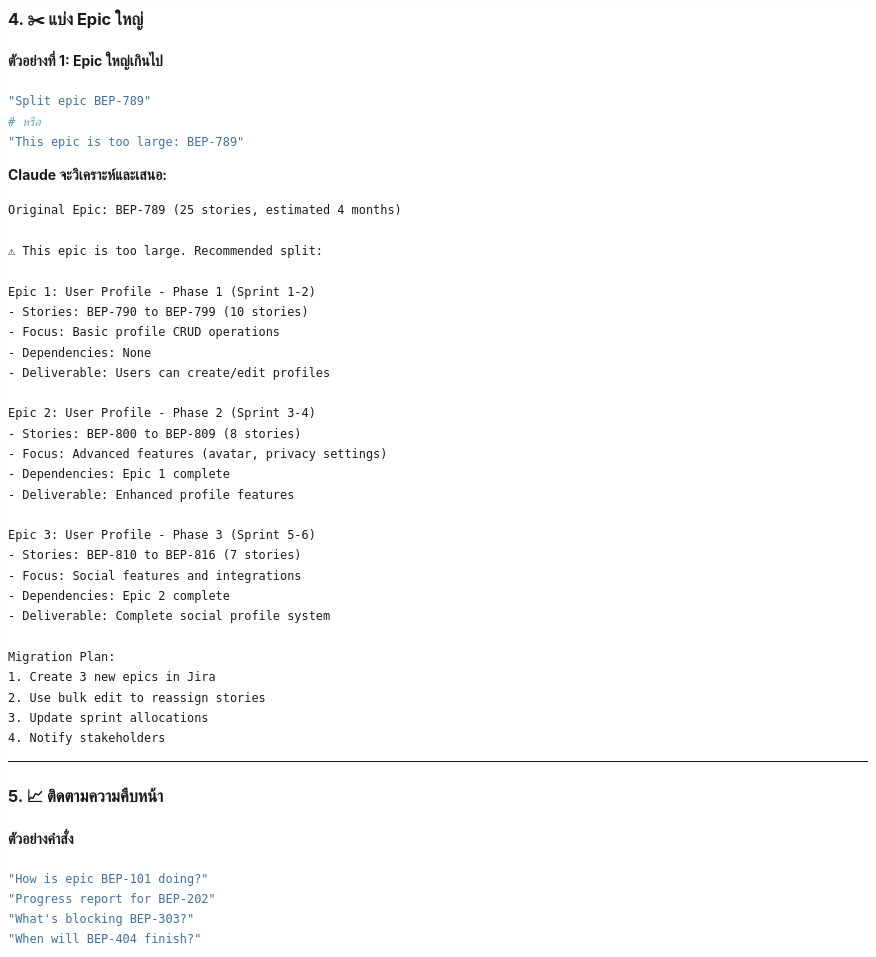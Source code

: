 
### 4. ✂️ แบ่ง Epic ใหญ่

#### ตัวอย่างที่ 1: Epic ใหญ่เกินไป

```bash
"Split epic BEP-789"
# หรือ
"This epic is too large: BEP-789"
```

**Claude จะวิเคราะห์และเสนอ:**
```
Original Epic: BEP-789 (25 stories, estimated 4 months)

⚠️ This epic is too large. Recommended split:

Epic 1: User Profile - Phase 1 (Sprint 1-2)
- Stories: BEP-790 to BEP-799 (10 stories)
- Focus: Basic profile CRUD operations
- Dependencies: None
- Deliverable: Users can create/edit profiles

Epic 2: User Profile - Phase 2 (Sprint 3-4)
- Stories: BEP-800 to BEP-809 (8 stories)
- Focus: Advanced features (avatar, privacy settings)
- Dependencies: Epic 1 complete
- Deliverable: Enhanced profile features

Epic 3: User Profile - Phase 3 (Sprint 5-6)
- Stories: BEP-810 to BEP-816 (7 stories)
- Focus: Social features and integrations
- Dependencies: Epic 2 complete
- Deliverable: Complete social profile system

Migration Plan:
1. Create 3 new epics in Jira
2. Use bulk edit to reassign stories
3. Update sprint allocations
4. Notify stakeholders
```

---

### 5. 📈 ติดตามความคืบหน้า

#### ตัวอย่างคำสั่ง

```bash
"How is epic BEP-101 doing?"
"Progress report for BEP-202"
"What's blocking BEP-303?"
"When will BEP-404 finish?"
```
